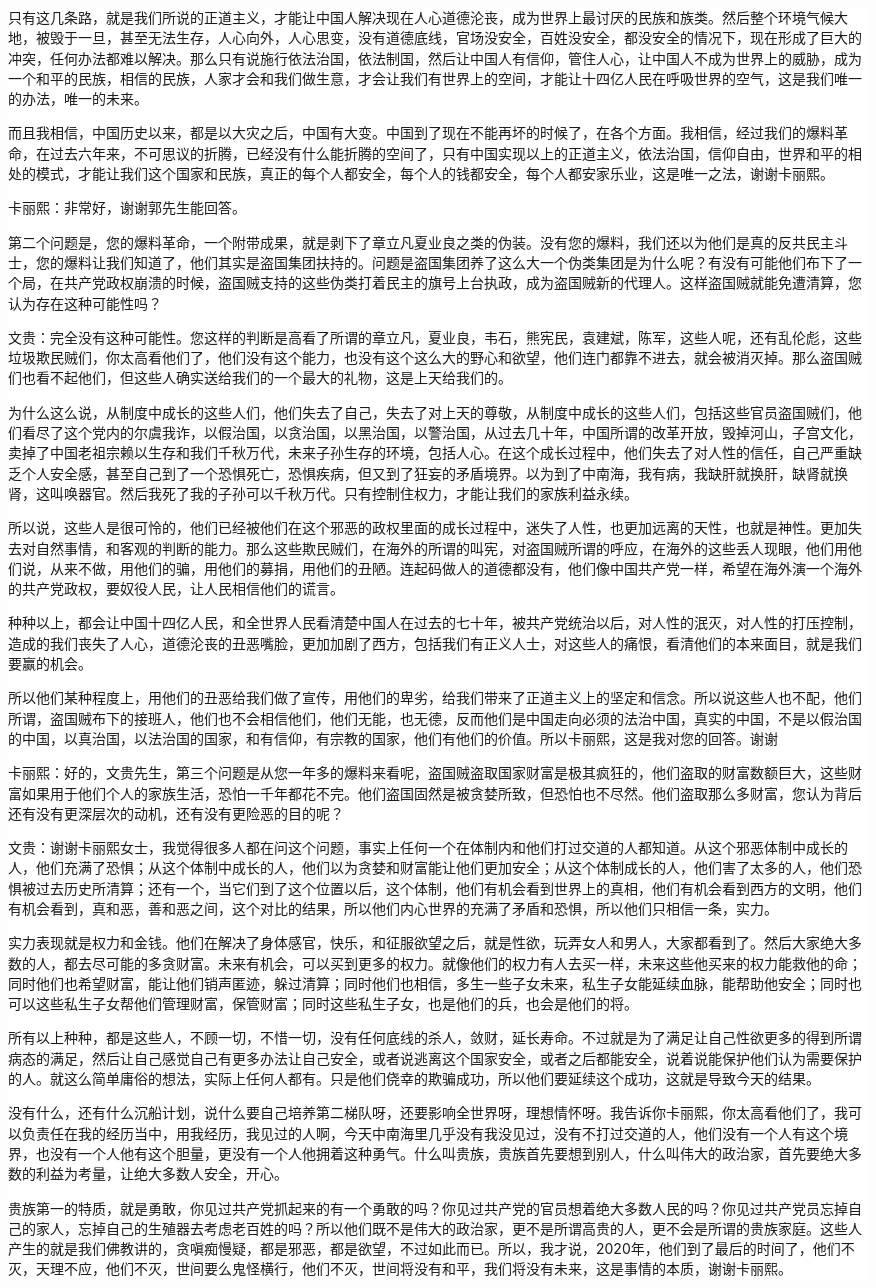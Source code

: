 
只有这几条路，就是我们所说的正道主义，才能让中国人解决现在人心道德沦丧，成为世界上最讨厌的民族和族类。然后整个环境气候大地，被毁于一旦，甚至无法生存，人心向外，人心思变，没有道德底线，官场没安全，百姓没安全，都没安全的情况下，现在形成了巨大的冲突，任何办法都难以解决。那么只有说施行依法治国，依法制国，然后让中国人有信仰，管住人心，让中国人不成为世界上的威胁，成为一个和平的民族，相信的民族，人家才会和我们做生意，才会让我们有世界上的空间，才能让十四亿人民在呼吸世界的空气，这是我们唯一的办法，唯一的未来。
  

而且我相信，中国历史以来，都是以大灾之后，中国有大变。中国到了现在不能再坏的时候了，在各个方面。我相信，经过我们的爆料革命，在过去六年来，不可思议的折腾，已经没有什么能折腾的空间了，只有中国实现以上的正道主义，依法治国，信仰自由，世界和平的相处的模式，才能让我们这个国家和民族，真正的每个人都安全，每个人的钱都安全，每个人都安家乐业，这是唯一之法，谢谢卡丽熙。
  

卡丽熙：非常好，谢谢郭先生能回答。
  

第二个问题是，您的爆料革命，一个附带成果，就是剥下了章立凡夏业良之类的伪装。没有您的爆料，我们还以为他们是真的反共民主斗士，您的爆料让我们知道了，他们其实是盗国集团扶持的。问题是盗国集团养了这么大一个伪类集团是为什么呢？有没有可能他们布下了一个局，在共产党政权崩溃的时候，盗国贼支持的这些伪类打着民主的旗号上台执政，成为盗国贼新的代理人。这样盗国贼就能免遭清算，您认为存在这种可能性吗？
  

文贵：完全没有这种可能性。您这样的判断是高看了所谓的章立凡，夏业良，韦石，熊宪民，袁建斌，陈军，这些人呢，还有乱伦彪，这些垃圾欺民贼们，你太高看他们了，他们没有这个能力，也没有这个这么大的野心和欲望，他们连门都靠不进去，就会被消灭掉。那么盗国贼们也看不起他们，但这些人确实送给我们的一个最大的礼物，这是上天给我们的。
  

为什么这么说，从制度中成长的这些人们，他们失去了自己，失去了对上天的尊敬，从制度中成长的这些人们，包括这些官员盗国贼们，他们看尽了这个党内的尔虞我诈，以假治国，以贪治国，以黑治国，以警治国，从过去几十年，中国所谓的改革开放，毁掉河山，子宫文化，卖掉了中国老祖宗赖以生存和我们千秋万代，未来子孙生存的环境，包括人心。在这个成长过程中，他们失去了对人性的信任，自己严重缺乏个人安全感，甚至自己到了一个恐惧死亡，恐惧疾病，但又到了狂妄的矛盾境界。以为到了中南海，我有病，我缺肝就换肝，缺肾就换肾，这叫唤器官。然后我死了我的子孙可以千秋万代。只有控制住权力，才能让我们的家族利益永续。
  

所以说，这些人是很可怜的，他们已经被他们在这个邪恶的政权里面的成长过程中，迷失了人性，也更加远离的天性，也就是神性。更加失去对自然事情，和客观的判断的能力。那么这些欺民贼们，在海外的所谓的叫宪，对盗国贼所谓的呼应，在海外的这些丢人现眼，他们用他们说，从来不做，用他们的骗，用他们的募捐，用他们的丑陋。连起码做人的道德都没有，他们像中国共产党一样，希望在海外演一个海外的共产党政权，要奴役人民，让人民相信他们的谎言。
  

种种以上，都会让中国十四亿人民，和全世界人民看清楚中国人在过去的七十年，被共产党统治以后，对人性的泯灭，对人性的打压控制，造成的我们丧失了人心，道德沦丧的丑恶嘴脸，更加加剧了西方，包括我们有正义人士，对这些人的痛恨，看清他们的本来面目，就是我们要赢的机会。
  

所以他们某种程度上，用他们的丑恶给我们做了宣传，用他们的卑劣，给我们带来了正道主义上的坚定和信念。所以说这些人也不配，他们所谓，盗国贼布下的接班人，他们也不会相信他们，他们无能，也无德，反而他们是中国走向必须的法治中国，真实的中国，不是以假治国的中国，以真治国，以法治国的国家，和有信仰，有宗教的国家，他们有他们的价值。所以卡丽熙，这是我对您的回答。谢谢
  

卡丽熙：好的，文贵先生，第三个问题是从您一年多的爆料来看呢，盗国贼盗取国家财富是极其疯狂的，他们盗取的财富数额巨大，这些财富如果用于他们个人的家族生活，恐怕一千年都花不完。他们盗国固然是被贪婪所致，但恐怕也不尽然。他们盗取那么多财富，您认为背后还有没有更深层次的动机，还有没有更险恶的目的呢？
  

文贵：谢谢卡丽熙女士，我觉得很多人都在问这个问题，事实上任何一个在体制内和他们打过交道的人都知道。从这个邪恶体制中成长的人，他们充满了恐惧；从这个体制中成长的人，他们以为贪婪和财富能让他们更加安全；从这个体制成长的人，他们害了太多的人，他们恐惧被过去历史所清算；还有一个，当它们到了这个位置以后，这个体制，他们有机会看到世界上的真相，他们有机会看到西方的文明，他们有机会看到，真和恶，善和恶之间，这个对比的结果，所以他们内心世界的充满了矛盾和恐惧，所以他们只相信一条，实力。
  

实力表现就是权力和金钱。他们在解决了身体感官，快乐，和征服欲望之后，就是性欲，玩弄女人和男人，大家都看到了。然后大家绝大多数的人，都去尽可能的多贪财富。未来有机会，可以买到更多的权力。就像他们的权力有人去买一样，未来这些他买来的权力能救他的命；同时他们也希望财富，能让他们销声匿迹，躲过清算；同时他们也相信，多生一些子女未来，私生子女能延续血脉，能帮助他安全；同时也可以这些私生子女帮他们管理财富，保管财富；同时这些私生子女，也是他们的兵，也会是他们的将。
  

所有以上种种，都是这些人，不顾一切，不惜一切，没有任何底线的杀人，敛财，延长寿命。不过就是为了满足让自己性欲更多的得到所谓病态的满足，然后让自己感觉自己有更多办法让自己安全，或者说逃离这个国家安全，或者之后都能安全，说着说能保护他们认为需要保护的人。就这么简单庸俗的想法，实际上任何人都有。只是他们侥幸的欺骗成功，所以他们要延续这个成功，这就是导致今天的结果。
  

没有什么，还有什么沉船计划，说什么要自己培养第二梯队呀，还要影响全世界呀，理想情怀呀。我告诉你卡丽熙，你太高看他们了，我可以负责任在我的经历当中，用我经历，我见过的人啊，今天中南海里几乎没有我没见过，没有不打过交道的人，他们没有一个人有这个境界，也没有一个人他有这个胆量，更没有一个人他拥着这种勇气。什么叫贵族，贵族首先要想到别人，什么叫伟大的政治家，首先要绝大多数的利益为考量，让绝大多数人安全，开心。
  

贵族第一的特质，就是勇敢，你见过共产党抓起来的有一个勇敢的吗？你见过共产党的官员想着绝大多数人民的吗？你见过共产党员忘掉自己的家人，忘掉自己的生殖器去考虑老百姓的吗？所以他们既不是伟大的政治家，更不是所谓高贵的人，更不会是所谓的贵族家庭。这些人产生的就是我们佛教讲的，贪嗔痴慢疑，都是邪恶，都是欲望，不过如此而已。所以，我才说，2020年，他们到了最后的时间了，他们不灭，天理不应，他们不灭，世间要么鬼怪横行，他们不灭，世间将没有和平，我们将没有未来，这是事情的本质，谢谢卡丽熙。
  